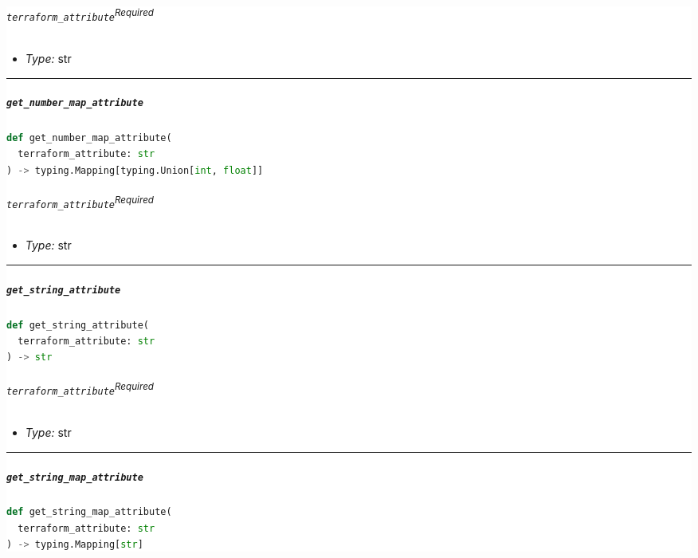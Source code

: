 ###### `terraform_attribute`<sup>Required</sup> <a name="terraform_attribute" id="@cdktf/provider-okta.dataOktaApps.DataOktaAppsAppsVisibilityHideOutputReference.getNumberListAttribute.parameter.terraformAttribute"></a>

- *Type:* str

---

##### `get_number_map_attribute` <a name="get_number_map_attribute" id="@cdktf/provider-okta.dataOktaApps.DataOktaAppsAppsVisibilityHideOutputReference.getNumberMapAttribute"></a>

```python
def get_number_map_attribute(
  terraform_attribute: str
) -> typing.Mapping[typing.Union[int, float]]
```

###### `terraform_attribute`<sup>Required</sup> <a name="terraform_attribute" id="@cdktf/provider-okta.dataOktaApps.DataOktaAppsAppsVisibilityHideOutputReference.getNumberMapAttribute.parameter.terraformAttribute"></a>

- *Type:* str

---

##### `get_string_attribute` <a name="get_string_attribute" id="@cdktf/provider-okta.dataOktaApps.DataOktaAppsAppsVisibilityHideOutputReference.getStringAttribute"></a>

```python
def get_string_attribute(
  terraform_attribute: str
) -> str
```

###### `terraform_attribute`<sup>Required</sup> <a name="terraform_attribute" id="@cdktf/provider-okta.dataOktaApps.DataOktaAppsAppsVisibilityHideOutputReference.getStringAttribute.parameter.terraformAttribute"></a>

- *Type:* str

---

##### `get_string_map_attribute` <a name="get_string_map_attribute" id="@cdktf/provider-okta.dataOktaApps.DataOktaAppsAppsVisibilityHideOutputReference.getStringMapAttribute"></a>

```python
def get_string_map_attribute(
  terraform_attribute: str
) -> typing.Mapping[str]
```
